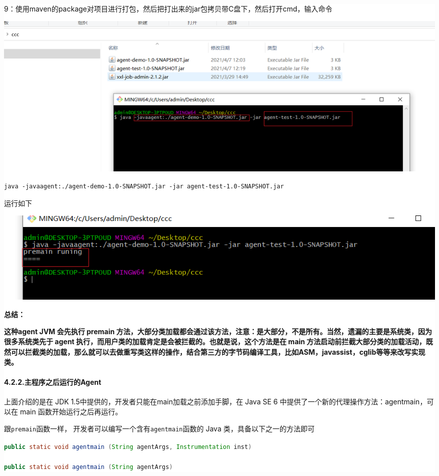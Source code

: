 
9：使用maven的package对项目进行打包，然后把打出来的jar包拷贝带C盘下，然后打开cmd，输入命令

![1617769237950](images/1617769237950.png)

```shell
java -javaagent:./agent-demo-1.0-SNAPSHOT.jar -jar agent-test-1.0-SNAPSHOT.jar 
```

运行如下

![1617769268147](images/1617769268147.png)



**总结：**

**这种agent JVM 会先执行 premain 方法，大部分类加载都会通过该方法，注意：是大部分，不是所有。当然，遗漏的主要是系统类，因为很多系统类先于 agent 执行，而用户类的加载肯定是会被拦截的。也就是说，这个方法是在 main 方法启动前拦截大部分类的加载活动，既然可以拦截类的加载，那么就可以去做重写类这样的操作，结合第三方的字节码编译工具，比如ASM，javassist，cglib等等来改写实现类。**

#### 4.2.2.主程序之后运行的Agent

上面介绍的是在 JDK 1.5中提供的，开发者只能在main加载之前添加手脚，在 Java SE 6 中提供了一个新的代理操作方法：agentmain，可以在 main 函数开始运行之后再运行。

跟`premain`函数一样， 开发者可以编写一个含有`agentmain`函数的 Java 类，具备以下之一的方法即可

```java
public static void agentmain (String agentArgs, Instrumentation inst)

public static void agentmain (String agentArgs)
```
